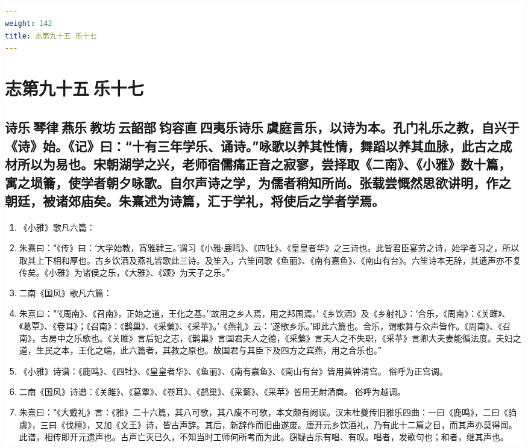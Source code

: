 ```yaml
---
weight: 142
title: 志第九十五 乐十七
---
```


# 志第九十五 乐十七

## 诗乐 琴律 燕乐 教坊 云韶部 钧容直 四夷乐诗乐 虞庭言乐，以诗为本。孔门礼乐之教，自兴于《诗》始。《记》曰：“十有三年学乐、诵诗。”咏歌以养其性情，舞蹈以养其血脉，此古之成材所以为易也。宋朝湖学之兴，老师宿儒痛正音之寂寥，尝择取《二南》、《小雅》数十篇，寓之埙籥，使学者朝夕咏歌。自尔声诗之学，为儒者稍知所尚。张载尝慨然思欲讲明，作之朝廷，被诸郊庙矣。朱熹述为诗篇，汇于学礼，将使后之学者学焉。

1. <span id="志第九十五_乐十七-诗乐_琴律_燕乐_教坊_云韶部_钧容直_四夷乐诗乐_虞庭言乐，以诗为本。孔门礼乐之教，自兴于《诗》始。《记》曰：“十有三年学乐、诵诗。”咏歌以养其性情，舞蹈以养其血脉，此古之成材所以为易也。宋朝湖学之兴，老师宿儒痛正音之寂寥，尝择取《二南》、《小雅》数十篇，寓之埙籥，使学者朝夕咏歌。自尔声诗之学，为儒者稍知所尚。张载尝慨然思欲讲明，作之朝廷，被诸郊庙矣。朱熹述为诗篇，汇于学礼，将使后之学者学焉。-1"></span>
《小雅》歌凡六篇：

2. <span id="志第九十五_乐十七-诗乐_琴律_燕乐_教坊_云韶部_钧容直_四夷乐诗乐_虞庭言乐，以诗为本。孔门礼乐之教，自兴于《诗》始。《记》曰：“十有三年学乐、诵诗。”咏歌以养其性情，舞蹈以养其血脉，此古之成材所以为易也。宋朝湖学之兴，老师宿儒痛正音之寂寥，尝择取《二南》、《小雅》数十篇，寓之埙籥，使学者朝夕咏歌。自尔声诗之学，为儒者稍知所尚。张载尝慨然思欲讲明，作之朝廷，被诸郊庙矣。朱熹述为诗篇，汇于学礼，将使后之学者学焉。-2"></span>
朱熹曰：“《传》曰：‘大学始教，宵雅肄三。’谓习《小雅·鹿鸣》、《四牡》、《皇皇者华》之三诗也。此皆君臣宴劳之诗，始学者习之，所以取其上下相和厚也。古乡饮酒及燕礼皆歌此三诗。及笙入，六笙间歌《鱼丽》、《南有嘉鱼》、《南山有台》。六笙诗本无辞，其遗声亦不复传矣。《小雅》为诸侯之乐，《大雅》、《颂》为天子之乐。”

3. <span id="志第九十五_乐十七-诗乐_琴律_燕乐_教坊_云韶部_钧容直_四夷乐诗乐_虞庭言乐，以诗为本。孔门礼乐之教，自兴于《诗》始。《记》曰：“十有三年学乐、诵诗。”咏歌以养其性情，舞蹈以养其血脉，此古之成材所以为易也。宋朝湖学之兴，老师宿儒痛正音之寂寥，尝择取《二南》、《小雅》数十篇，寓之埙籥，使学者朝夕咏歌。自尔声诗之学，为儒者稍知所尚。张载尝慨然思欲讲明，作之朝廷，被诸郊庙矣。朱熹述为诗篇，汇于学礼，将使后之学者学焉。-3"></span>
二南《国风》歌凡六篇：

4. <span id="志第九十五_乐十七-诗乐_琴律_燕乐_教坊_云韶部_钧容直_四夷乐诗乐_虞庭言乐，以诗为本。孔门礼乐之教，自兴于《诗》始。《记》曰：“十有三年学乐、诵诗。”咏歌以养其性情，舞蹈以养其血脉，此古之成材所以为易也。宋朝湖学之兴，老师宿儒痛正音之寂寥，尝择取《二南》、《小雅》数十篇，寓之埙籥，使学者朝夕咏歌。自尔声诗之学，为儒者稍知所尚。张载尝慨然思欲讲明，作之朝廷，被诸郊庙矣。朱熹述为诗篇，汇于学礼，将使后之学者学焉。-4"></span>
朱熹曰：“‘《周南》、《召南》，正始之道，王化之基。’‘故用之乡人焉，用之邦国焉。’《乡饮酒》及《乡射礼》：‘合乐，《周南》：《关雎》、《葛覃》、《卷耳》；《召南》：《鹊巢》、《采蘩》、《采苹》。’《燕礼》云：‘遂歌乡乐。’即此六篇也。合乐，谓歌舞与众声皆作。《周南》、《召南》，古房中之乐歌也。《关雎》言后妃之志，《鹊巢》言国君夫人之德，《采蘩》言夫人之不失职，《采苹》言卿大夫妻能循法度。夫妇之道，生民之本，王化之端，此六篇者，其教之原也。故国君与其臣下及四方之宾燕，用之合乐也。”

5. <span id="志第九十五_乐十七-诗乐_琴律_燕乐_教坊_云韶部_钧容直_四夷乐诗乐_虞庭言乐，以诗为本。孔门礼乐之教，自兴于《诗》始。《记》曰：“十有三年学乐、诵诗。”咏歌以养其性情，舞蹈以养其血脉，此古之成材所以为易也。宋朝湖学之兴，老师宿儒痛正音之寂寥，尝择取《二南》、《小雅》数十篇，寓之埙籥，使学者朝夕咏歌。自尔声诗之学，为儒者稍知所尚。张载尝慨然思欲讲明，作之朝廷，被诸郊庙矣。朱熹述为诗篇，汇于学礼，将使后之学者学焉。-5"></span>
《小雅》诗谱：《鹿鸣》、《四牡》、《皇皇者华》、《鱼丽》、《南有嘉鱼》、《南山有台》皆用黄钟清宫。 俗呼为正宫调。

6. <span id="志第九十五_乐十七-诗乐_琴律_燕乐_教坊_云韶部_钧容直_四夷乐诗乐_虞庭言乐，以诗为本。孔门礼乐之教，自兴于《诗》始。《记》曰：“十有三年学乐、诵诗。”咏歌以养其性情，舞蹈以养其血脉，此古之成材所以为易也。宋朝湖学之兴，老师宿儒痛正音之寂寥，尝择取《二南》、《小雅》数十篇，寓之埙籥，使学者朝夕咏歌。自尔声诗之学，为儒者稍知所尚。张载尝慨然思欲讲明，作之朝廷，被诸郊庙矣。朱熹述为诗篇，汇于学礼，将使后之学者学焉。-6"></span>
二南《国风》诗谱：《关雎》、《葛覃》、《卷耳》、《鹊巢》、《采蘩》、《采苹》皆用无射清商。 俗呼为越调。

7. <span id="志第九十五_乐十七-诗乐_琴律_燕乐_教坊_云韶部_钧容直_四夷乐诗乐_虞庭言乐，以诗为本。孔门礼乐之教，自兴于《诗》始。《记》曰：“十有三年学乐、诵诗。”咏歌以养其性情，舞蹈以养其血脉，此古之成材所以为易也。宋朝湖学之兴，老师宿儒痛正音之寂寥，尝择取《二南》、《小雅》数十篇，寓之埙籥，使学者朝夕咏歌。自尔声诗之学，为儒者稍知所尚。张载尝慨然思欲讲明，作之朝廷，被诸郊庙矣。朱熹述为诗篇，汇于学礼，将使后之学者学焉。-7"></span>
朱熹曰：“《大戴礼》言：《雅》二十六篇，其八可歌，其八废不可歌，本文颇有阙误。汉末杜夔传旧雅乐四曲：一曰《鹿鸣》，二曰《驺虞》，三曰《伐檀》，又加《文王》诗，皆古声辞。其后，新辞作而旧曲遂废。唐开元乡饮酒礼，乃有此十二篇之目，而其声亦莫得闻。此谱，相传即开元遗声也。古声亡灭已久，不知当时工师何所考而为此。窃疑古乐有唱、有叹。唱者，发歌句也；和者，继其声也。
